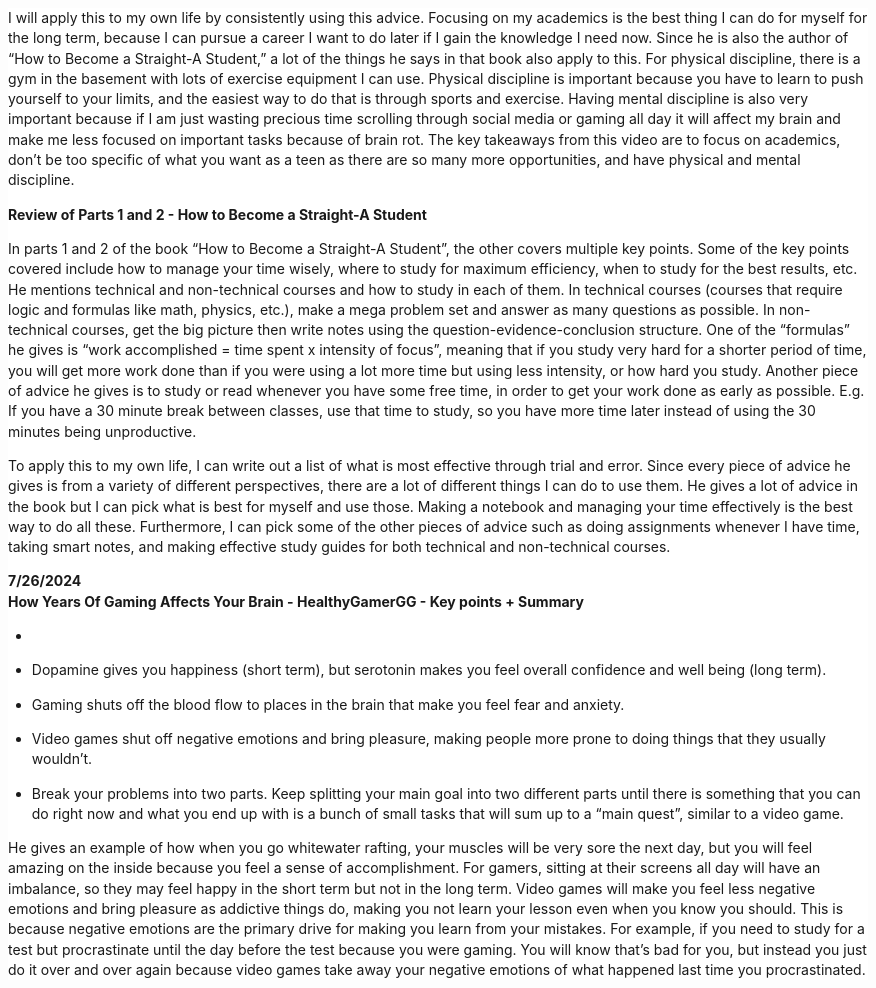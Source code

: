 I will apply this to my own life by consistently using this advice. Focusing on my academics is the best thing I can do for myself for the long term, because I can pursue a career I want to do later if I gain the knowledge I need now. Since he is also the author of “How to Become a Straight-A Student,” a lot of the things he says in that book also apply to this. For physical discipline, there is a gym in the basement with lots of exercise equipment I can use. Physical discipline is important because you have to learn to push yourself to your limits, and the easiest way to do that is through sports and exercise. Having mental discipline is also very important because if I am just wasting precious time scrolling through social media or gaming all day it will affect my brain and make me less focused on important tasks because of brain rot. The key takeaways from this video are to focus on academics, don’t be too specific of what you want as a teen as there are so many more opportunities, and have physical and mental discipline.

**Review of Parts 1 and 2 \- How to Become a Straight-A Student**

In parts 1 and 2 of the book “How to Become a Straight-A Student”, the other covers multiple key points. Some of the key points covered include how to manage your time wisely, where to study for maximum efficiency, when to study for the best results, etc. He mentions technical and non-technical courses and how to study in each of them. In technical courses (courses that require logic and formulas like math, physics, etc.), make a mega problem set and answer as many questions as possible. In non-technical courses, get the big picture then write notes using the question-evidence-conclusion structure. One of the “formulas” he gives is “work accomplished \= time spent x intensity of focus”, meaning that if you study very hard for a shorter period of time, you will get more work done than if you were using a lot more time but using less intensity, or how hard you study. Another piece of advice he gives is to study or read whenever you have some free time, in order to get your work done as early as possible. E.g. If you have a 30 minute break between classes, use that time to study, so you have more time later instead of using the 30 minutes being unproductive.

To apply this to my own life, I can write out a list of what is most effective through trial and error. Since every piece of advice he gives is from a variety of different perspectives, there are a lot of different things I can do to use them. He gives a lot of advice in the book but I can pick what is best for myself and use those. Making a notebook and managing your time effectively is the best way to do all these. Furthermore, I can pick some of the other pieces of advice such as doing assignments whenever I have time, taking smart notes, and making effective study guides for both technical and non-technical courses.

**7/26/2024**  
**How Years Of Gaming Affects Your Brain \- HealthyGamerGG \- Key points \+ Summary**

-   
- Dopamine gives you happiness (short term), but serotonin makes you feel overall confidence and well being (long term).

- Gaming shuts off the blood flow to places in the brain that make you feel fear and anxiety.

- Video games shut off negative emotions and bring pleasure, making people more prone to doing things that they usually wouldn’t.

- Break your problems into two parts. Keep splitting your main goal into two different parts until there is something that you can do right now and what you end up with is a bunch of small tasks that will sum up to a “main quest”, similar to a video game.

He gives an example of how when you go whitewater rafting, your muscles will be very sore the next day, but you will feel amazing on the inside because you feel a sense of accomplishment. For gamers, sitting at their screens all day will have an imbalance, so they may feel happy in the short term but not in the long term. Video games will make you feel less negative emotions and bring pleasure as addictive things do, making you not learn your lesson even when you know you should. This is because negative emotions are the primary drive for making you learn from your mistakes. For example, if you need to study for a test but procrastinate until the day before the test because you were gaming. You will know that’s bad for you, but instead you just do it over and over again because video games take away your negative emotions of what happened last time you procrastinated. 
